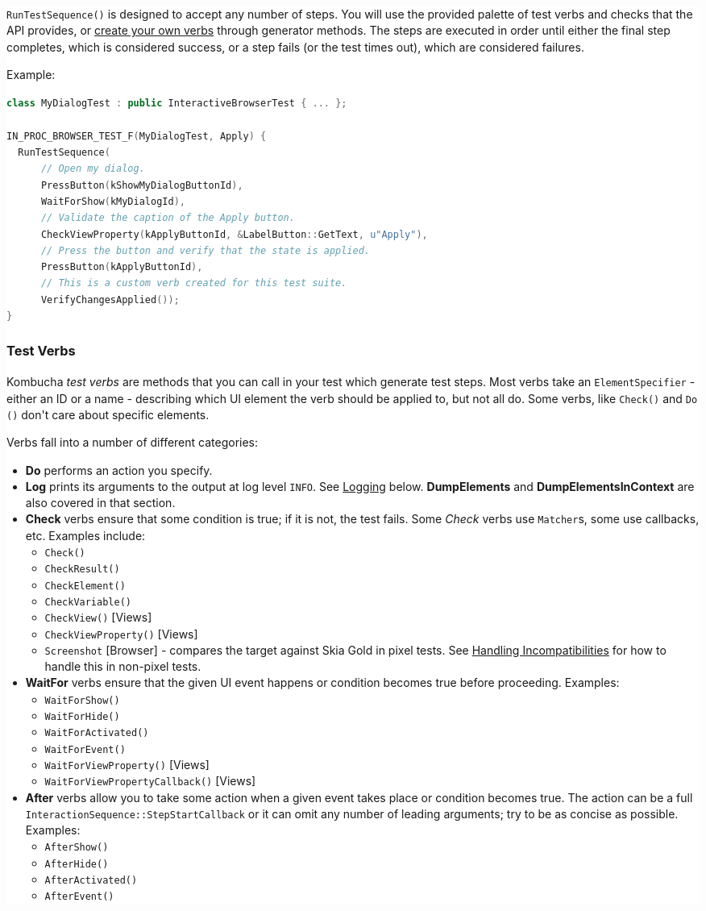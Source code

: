 `RunTestSequence()` is designed to accept any number of steps. You will use the
provided palette of test verbs and checks that the API provides, or [create your
own verbs](#custom-verbs) through generator methods. The steps are executed in
order until either the final step completes, which is considered success, or a
step fails (or the test times out), which are considered failures.

Example:

```cpp
class MyDialogTest : public InteractiveBrowserTest { ... };

IN_PROC_BROWSER_TEST_F(MyDialogTest, Apply) {
  RunTestSequence(
      // Open my dialog.
      PressButton(kShowMyDialogButtonId),
      WaitForShow(kMyDialogId),
      // Validate the caption of the Apply button.
      CheckViewProperty(kApplyButtonId, &LabelButton::GetText, u"Apply"),
      // Press the button and verify that the state is applied.
      PressButton(kApplyButtonId),
      // This is a custom verb created for this test suite.
      VerifyChangesApplied());
}
```

### Test Verbs

Kombucha *test verbs* are methods that you can call in your test which generate
test steps. Most verbs take an `ElementSpecifier` - either an ID or a name -
describing which UI element the verb should be applied to, but not all do. Some
verbs, like `Check()` and `Do()` don't care about specific elements.

Verbs fall into a number of different categories:
- **Do** performs an action you specify.
- **Log** prints its arguments to the output at log level `INFO`.
  See [Logging](#logging) below. **DumpElements** and **DumpElementsInContext**
  are also covered in that section.
- **Check** verbs ensure that some condition is true; if it is not, the test
  fails. Some *Check* verbs use `Matcher`s, some use callbacks, etc. Examples
  include:
    - `Check()`
    - `CheckResult()`
    - `CheckElement()`
    - `CheckVariable()`
    - `CheckView()` [Views]
    - `CheckViewProperty()` [Views]
    - `Screenshot` [Browser] - compares the target against Skia Gold in pixel
      tests. See [Handling Incompatibilities](#handling-incompatibilities) for
      how to handle this in non-pixel tests.
- **WaitFor** verbs ensure that the given UI event happens or condition becomes
  true before proceeding. Examples:
    - `WaitForShow()`
    - `WaitForHide()`
    - `WaitForActivated()`
    - `WaitForEvent()`
    - `WaitForViewProperty()` [Views]
    - `WaitForViewPropertyCallback()` [Views]
- **After** verbs allow you to take some action when a given event takes place
  or condition becomes true. The action can be a full
  `InteractionSequence::StepStartCallback` or it can omit any number of leading
  arguments; try to be as concise as possible. Examples:
    - `AfterShow()`
    - `AfterHide()`
    - `AfterActivated()`
    - `AfterEvent()`